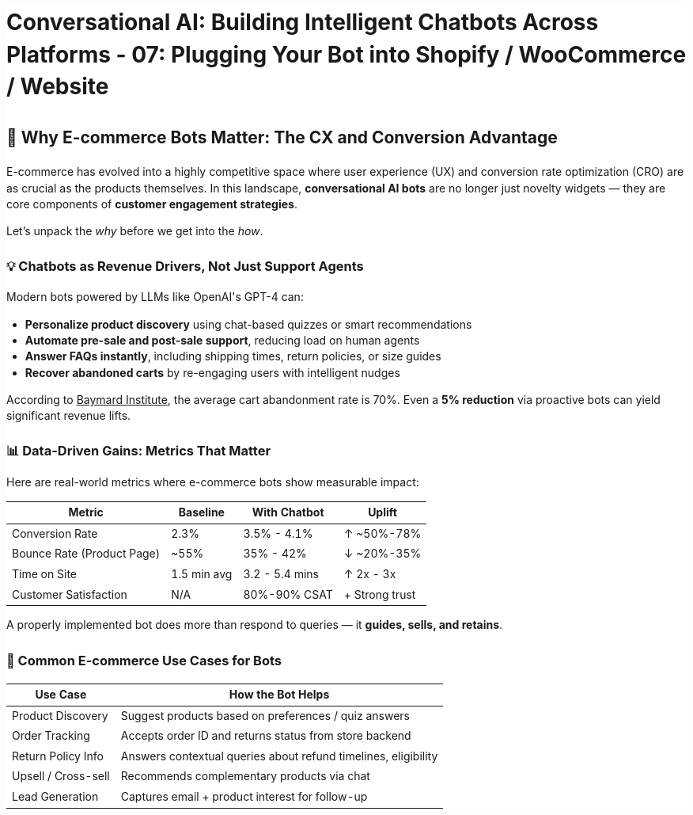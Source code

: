 # Conversational AI: Building Intelligent Chatbots Across Platforms - 07: Plugging Your Bot into Shopify / WooCommerce / Website

## 🧠 Why E-commerce Bots Matter: The CX and Conversion Advantage

E-commerce has evolved into a highly competitive space where user experience (UX) and conversion rate optimization (CRO) are as crucial as the products themselves. In this landscape, **conversational AI bots** are no longer just novelty widgets — they are core components of **customer engagement strategies**.

Let’s unpack the _why_ before we get into the _how_.

### 💡 Chatbots as Revenue Drivers, Not Just Support Agents

Modern bots powered by LLMs like OpenAI's GPT-4 can:

- **Personalize product discovery** using chat-based quizzes or smart recommendations
- **Automate pre-sale and post-sale support**, reducing load on human agents
- **Answer FAQs instantly**, including shipping times, return policies, or size guides
- **Recover abandoned carts** by re-engaging users with intelligent nudges

According to [Baymard Institute](https://baymard.com/lists/cart-abandonment-rate), the average cart abandonment rate is 70%. Even a **5% reduction** via proactive bots can yield significant revenue lifts.

### 📊 Data-Driven Gains: Metrics That Matter

Here are real-world metrics where e-commerce bots show measurable impact:

| Metric                     | Baseline    | With Chatbot   | Uplift         |
| -------------------------- | ----------- | -------------- | -------------- |
| Conversion Rate            | 2.3%        | 3.5% - 4.1%    | ↑ \~50%-78%    |
| Bounce Rate (Product Page) | \~55%       | 35% - 42%      | ↓ \~20%-35%    |
| Time on Site               | 1.5 min avg | 3.2 - 5.4 mins | ↑ 2x - 3x      |
| Customer Satisfaction      | N/A         | 80%-90% CSAT   | + Strong trust |

A properly implemented bot does more than respond to queries — it **guides, sells, and retains**.

### 🛶 Common E-commerce Use Cases for Bots

| Use Case            | How the Bot Helps                                              |
| ------------------- | -------------------------------------------------------------- |
| Product Discovery   | Suggest products based on preferences / quiz answers           |
| Order Tracking      | Accepts order ID and returns status from store backend         |
| Return Policy Info  | Answers contextual queries about refund timelines, eligibility |
| Upsell / Cross-sell | Recommends complementary products via chat                     |
| Lead Generation     | Captures email + product interest for follow-up                |
